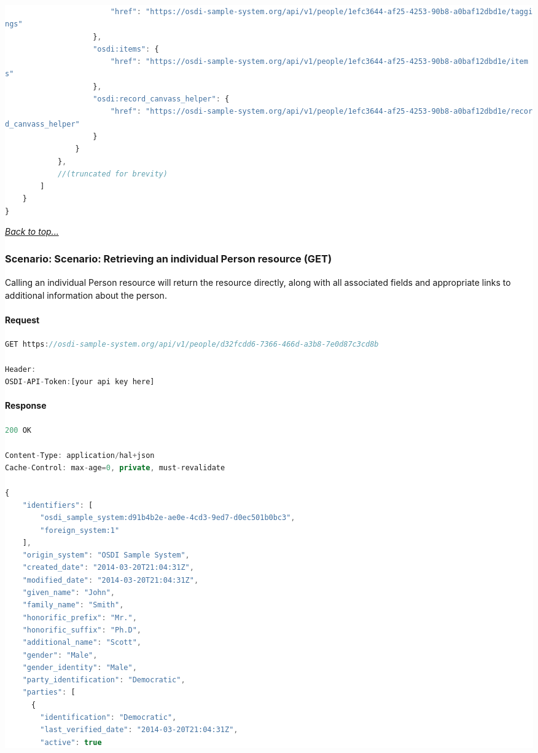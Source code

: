 ```javascript
                        "href": "https://osdi-sample-system.org/api/v1/people/1efc3644-af25-4253-90b8-a0baf12dbd1e/taggings"
                    },
                    "osdi:items": {
                        "href": "https://osdi-sample-system.org/api/v1/people/1efc3644-af25-4253-90b8-a0baf12dbd1e/items"
                    },
                    "osdi:record_canvass_helper": {
                        "href": "https://osdi-sample-system.org/api/v1/people/1efc3644-af25-4253-90b8-a0baf12dbd1e/record_canvass_helper"
                    }
                }
            },
            //(truncated for brevity)
        ]
    }
}
```	

_[Back to top...](#)_		

### Scenario: Scenario: Retrieving an individual Person resource (GET)

Calling an individual Person resource will return the resource directly, along with all associated fields and appropriate links to additional information about the person.

#### Request

```javascript
GET https://osdi-sample-system.org/api/v1/people/d32fcdd6-7366-466d-a3b8-7e0d87c3cd8b

Header:
OSDI-API-Token:[your api key here]
```

#### Response

```javascript
200 OK

Content-Type: application/hal+json
Cache-Control: max-age=0, private, must-revalidate

{
    "identifiers": [
        "osdi_sample_system:d91b4b2e-ae0e-4cd3-9ed7-d0ec501b0bc3",
        "foreign_system:1"
    ],
    "origin_system": "OSDI Sample System",
    "created_date": "2014-03-20T21:04:31Z",
    "modified_date": "2014-03-20T21:04:31Z",
    "given_name": "John",
    "family_name": "Smith",
    "honorific_prefix": "Mr.",
    "honorific_suffix": "Ph.D",
    "additional_name": "Scott",
    "gender": "Male",
    "gender_identity": "Male",
    "party_identification": "Democratic",
    "parties": [
      {
        "identification": "Democratic",
        "last_verified_date": "2014-03-20T21:04:31Z",
        "active": true
```